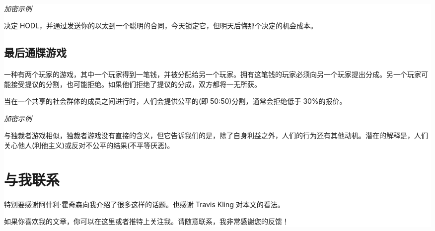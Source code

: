 *加密示例*

决定 HODL，并通过发送你的以太到一个聪明的合同，今天锁定它，但明天后悔那个决定的机会成本。

## 最后通牒游戏

一种有两个玩家的游戏，其中一个玩家得到一笔钱，并被分配给另一个玩家。拥有这笔钱的玩家必须向另一个玩家提出分成。另一个玩家可能接受提议的分割，也可能拒绝。如果他们拒绝了提议的分成，双方都将一无所获。

当在一个共享的社会群体的成员之间进行时，人们会提供公平的(即 50:50)分割，通常会拒绝低于 30%的报价。

*加密示例*

与独裁者游戏相似，独裁者游戏没有直接的含义，但它告诉我们的是，除了自身利益之外，人们的行为还有其他动机。潜在的解释是，人们关心他人(利他主义)或反对不公平的结果(不平等厌恶)。

# 与我联系

特别要感谢阿什利·霍奇森向我介绍了很多这样的话题。也感谢 Travis Kling 对本文的看法。

如果你喜欢我的文章，你可以在这里或者推特上关注我。请随意联系，我非常感谢您的反馈！